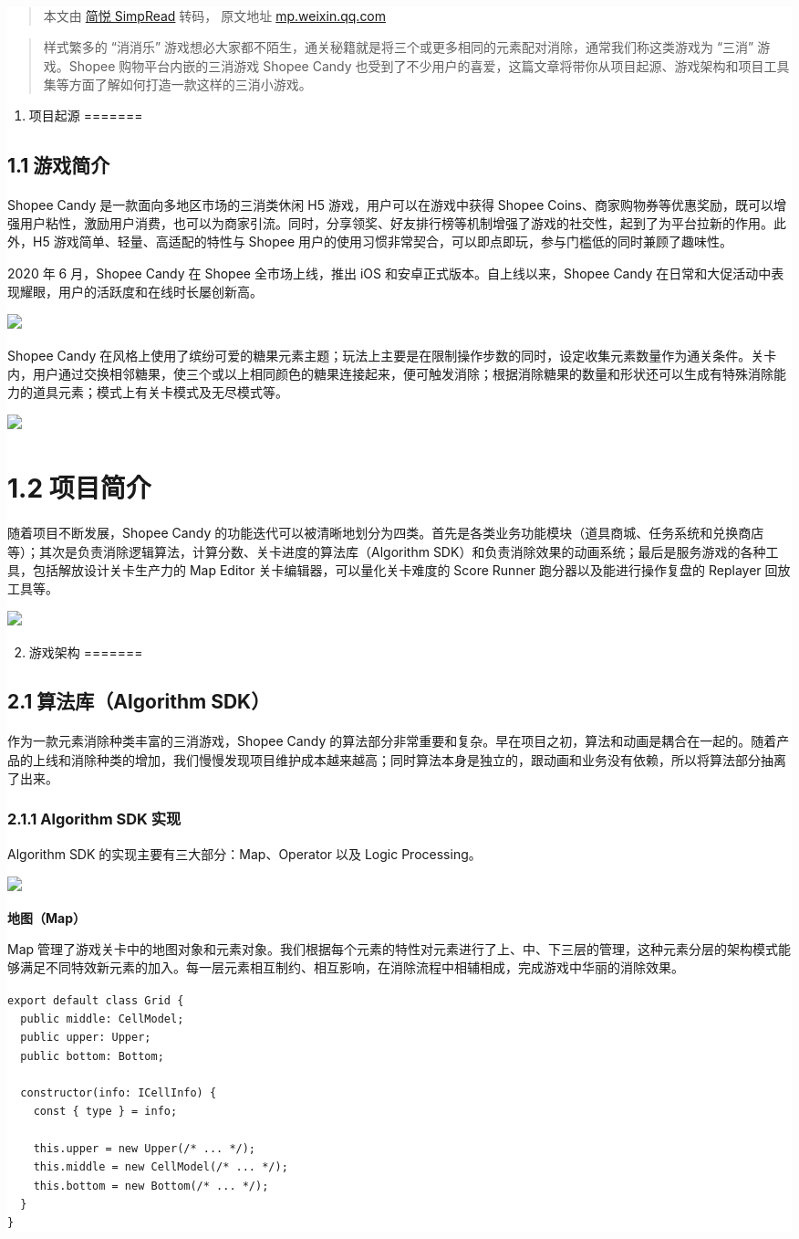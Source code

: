 > 本文由 [简悦 SimpRead](http://ksria.com/simpread/) 转码， 原文地址 [mp.weixin.qq.com](https://mp.weixin.qq.com/s/o6soLy9J07F4Vc2__ZkSCw)

> 样式繁多的 “消消乐” 游戏想必大家都不陌生，通关秘籍就是将三个或更多相同的元素配对消除，通常我们称这类游戏为 “三消” 游戏。Shopee 购物平台内嵌的三消游戏 Shopee Candy 也受到了不少用户的喜爱，这篇文章将带你从项目起源、游戏架构和项目工具集等方面了解如何打造一款这样的三消小游戏。

1. 项目起源
=======

1.1 游戏简介
--------

Shopee Candy 是一款面向多地区市场的三消类休闲 H5 游戏，用户可以在游戏中获得 Shopee Coins、商家购物券等优惠奖励，既可以增强用户粘性，激励用户消费，也可以为商家引流。同时，分享领奖、好友排行榜等机制增强了游戏的社交性，起到了为平台拉新的作用。此外，H5 游戏简单、轻量、高适配的特性与 Shopee 用户的使用习惯非常契合，可以即点即玩，参与门槛低的同时兼顾了趣味性。

2020 年 6 月，Shopee Candy 在 Shopee 全市场上线，推出 iOS 和安卓正式版本。自上线以来，Shopee Candy 在日常和大促活动中表现耀眼，用户的活跃度和在线时长屡创新高。

![](https://mmbiz.qpic.cn/mmbiz_gif/euN1ic17Jn04wiarJblSEQmZMKT43BX6zC1bceP2L25icAYwcIm2BrOvicm6KG5KFCnA2zZhA5D8w3DnweIuKXiclZA/640?wx_fmt=gif)

Shopee Candy 在风格上使用了缤纷可爱的糖果元素主题；玩法上主要是在限制操作步数的同时，设定收集元素数量作为通关条件。关卡内，用户通过交换相邻糖果，使三个或以上相同颜色的糖果连接起来，便可触发消除；根据消除糖果的数量和形状还可以生成有特殊消除能力的道具元素；模式上有关卡模式及无尽模式等。

![](https://mmbiz.qpic.cn/mmbiz_png/euN1ic17Jn06VEJRnUVPGj4c5JS8gzc8HHYhrchojpkXJg4pEiattI8jZ7RXrfoD6HqydzTZnamtto5tenANcE3A/640?wx_fmt=png)

1.2 项目简介
========

随着项目不断发展，Shopee Candy 的功能迭代可以被清晰地划分为四类。首先是各类业务功能模块（道具商城、任务系统和兑换商店等）；其次是负责消除逻辑算法，计算分数、关卡进度的算法库（Algorithm SDK）和负责消除效果的动画系统；最后是服务游戏的各种工具，包括解放设计关卡生产力的 Map Editor 关卡编辑器，可以量化关卡难度的 Score Runner 跑分器以及能进行操作复盘的 Replayer 回放工具等。

![](https://mmbiz.qpic.cn/mmbiz_png/euN1ic17Jn06VEJRnUVPGj4c5JS8gzc8HVOcNrgYSTCw7Pllehvp3oEKZvB5YgVKwLns7nbdhCc4Y6UicG8KxuicA/640?wx_fmt=png)

2. 游戏架构
=======

2.1 算法库（Algorithm SDK）
----------------------

作为一款元素消除种类丰富的三消游戏，Shopee Candy 的算法部分非常重要和复杂。早在项目之初，算法和动画是耦合在一起的。随着产品的上线和消除种类的增加，我们慢慢发现项目维护成本越来越高；同时算法本身是独立的，跟动画和业务没有依赖，所以将算法部分抽离了出来。

### 2.1.1 Algorithm SDK 实现

Algorithm SDK 的实现主要有三大部分：Map、Operator 以及 Logic Processing。

![](https://mmbiz.qpic.cn/mmbiz_png/euN1ic17Jn06VEJRnUVPGj4c5JS8gzc8H2WjEOUvABv9TicSiaY2icbBrIialKzGKumAHHpFXhcBwFOianLlHiaNw7slg/640?wx_fmt=png)

**地图（Map）**

Map 管理了游戏关卡中的地图对象和元素对象。我们根据每个元素的特性对元素进行了上、中、下三层的管理，这种元素分层的架构模式能够满足不同特效新元素的加入。每一层元素相互制约、相互影响，在消除流程中相辅相成，完成游戏中华丽的消除效果。

```
export default class Grid {
  public middle: CellModel;
  public upper: Upper;
  public bottom: Bottom;

  constructor(info: ICellInfo) {
    const { type } = info;

    this.upper = new Upper(/* ... */);
    this.middle = new CellModel(/* ... */);
    this.bottom = new Bottom(/* ... */);
  }
}
```
